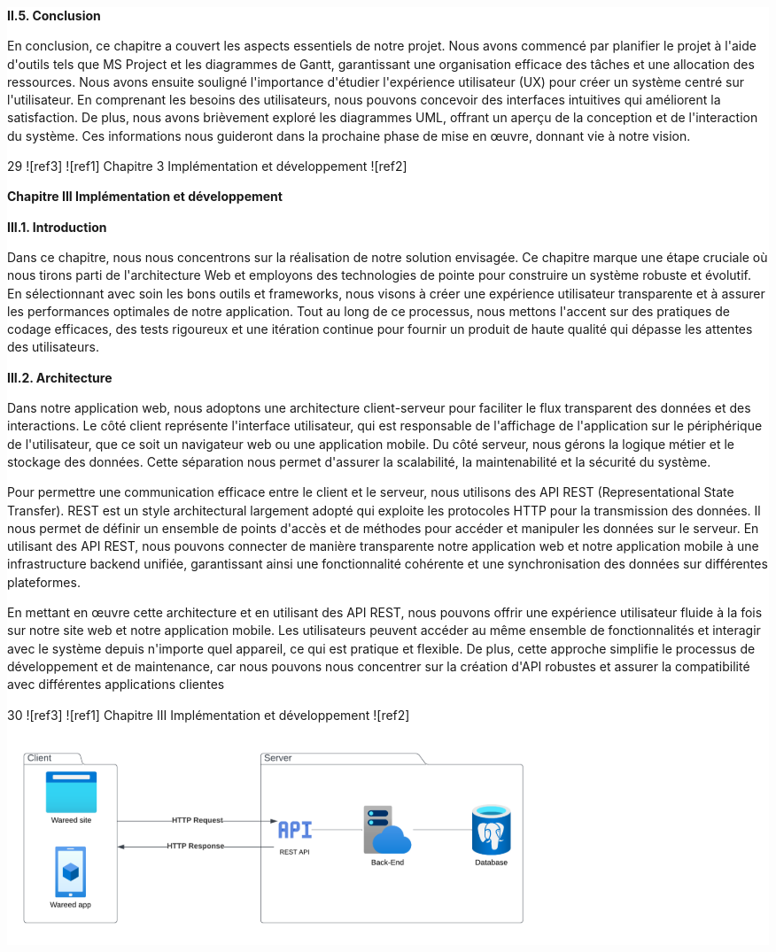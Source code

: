**II.5. Conclusion** 

En conclusion, ce chapitre a couvert les aspects essentiels de notre projet. Nous avons commencé par planifier le projet à l'aide d'outils tels que MS Project et les diagrammes de Gantt, garantissant une organisation efficace des tâches et une allocation des ressources. Nous avons  ensuite  souligné  l'importance  d'étudier  l'expérience  utilisateur  (UX)  pour  créer  un système centré sur l'utilisateur. En comprenant les besoins des utilisateurs, nous pouvons concevoir  des  interfaces  intuitives  qui  améliorent  la  satisfaction.  De  plus,  nous  avons brièvement exploré les diagrammes UML, offrant un aperçu de la conception et de l'interaction du système. Ces informations nous guideront dans la prochaine phase de mise en œuvre, donnant vie à notre vision. 

29 ![ref3]
![ref1] Chapitre 3  Implémentation et développement  ![ref2]

**Chapitre III  Implémentation et développement** 

**III.1. Introduction** 

Dans ce chapitre, nous nous concentrons sur la réalisation de notre solution envisagée. Ce chapitre marque une étape cruciale où nous tirons parti de l'architecture Web et employons des technologies de pointe pour construire un système robuste et évolutif. En sélectionnant avec soin les bons outils et frameworks, nous visons à créer une expérience utilisateur transparente et à assurer les performances optimales de notre application. Tout au long de ce processus, nous mettons l'accent sur des pratiques de codage efficaces, des tests rigoureux et une itération continue pour fournir un produit de haute qualité qui dépasse les attentes des utilisateurs. 

**III.2. Architecture** 

Dans notre application web, nous adoptons une architecture client-serveur pour faciliter le flux transparent des données et des interactions. Le côté client représente l'interface utilisateur, qui est responsable de l'affichage de l'application sur le périphérique de l'utilisateur, que ce soit un navigateur web ou une application mobile. Du côté serveur, nous gérons la logique métier et  le  stockage  des  données.  Cette  séparation  nous  permet  d'assurer  la  scalabilité,  la maintenabilité et la sécurité du système. 

Pour permettre une communication efficace entre le client et le serveur, nous utilisons des API REST (Representational State Transfer). REST est un style architectural largement adopté qui exploite les protocoles HTTP pour la transmission des données. Il nous permet de définir un ensemble de points d'accès et de méthodes pour accéder et manipuler les données sur le serveur. En utilisant des API REST, nous pouvons connecter de manière transparente notre application web et notre application mobile à une infrastructure backend unifiée, garantissant ainsi  une  fonctionnalité  cohérente  et  une  synchronisation  des  données  sur  différentes plateformes. 

En mettant en œuvre cette architecture et en utilisant des API REST, nous pouvons offrir une expérience utilisateur fluide à la fois sur notre site web et notre application mobile. Les utilisateurs peuvent accéder au même ensemble de fonctionnalités et interagir avec le système depuis n'importe quel appareil, ce qui est pratique et flexible. De plus, cette approche simplifie le processus de développement et de maintenance, car nous pouvons nous concentrer sur la création d'API robustes et assurer la compatibilité avec différentes applications clientes 

30 ![ref3]
![ref1] Chapitre III  Implémentation et développement  ![ref2]

![](Aspose.Words.61ff0f5c-90ce-4423-9cef-21d278156d85.016.png)
